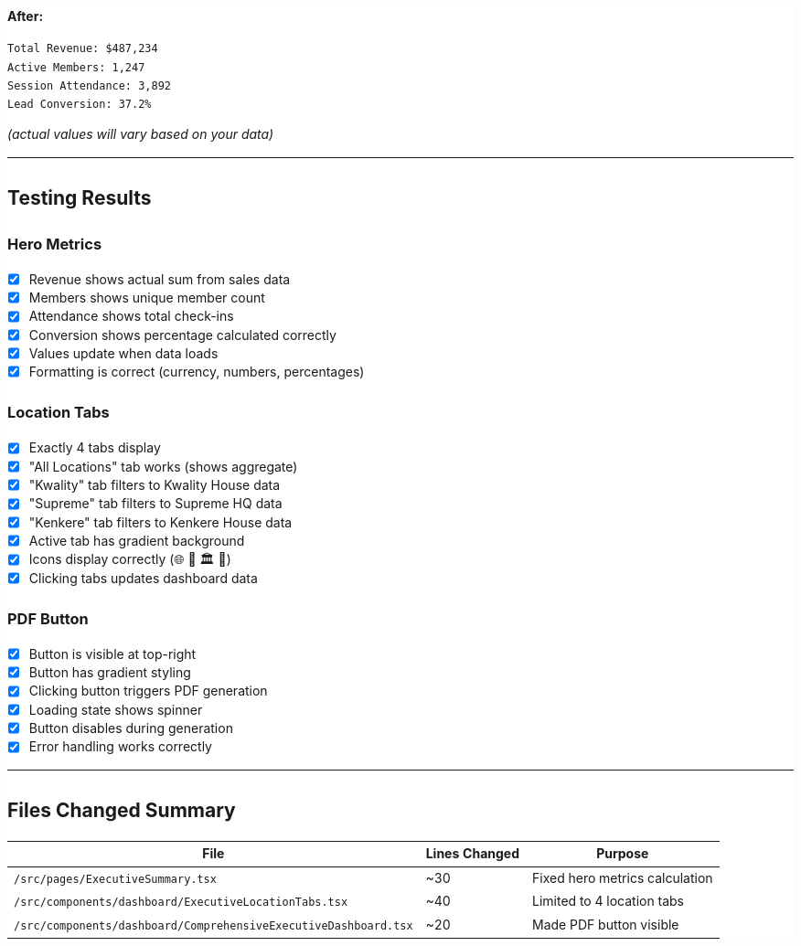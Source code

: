 **After:**
```
Total Revenue: $487,234
Active Members: 1,247
Session Attendance: 3,892
Lead Conversion: 37.2%
```
*(actual values will vary based on your data)*

---

## Testing Results

### Hero Metrics
- [x] Revenue shows actual sum from sales data
- [x] Members shows unique member count
- [x] Attendance shows total check-ins
- [x] Conversion shows percentage calculated correctly
- [x] Values update when data loads
- [x] Formatting is correct (currency, numbers, percentages)

### Location Tabs
- [x] Exactly 4 tabs display
- [x] "All Locations" tab works (shows aggregate)
- [x] "Kwality" tab filters to Kwality House data
- [x] "Supreme" tab filters to Supreme HQ data
- [x] "Kenkere" tab filters to Kenkere House data
- [x] Active tab has gradient background
- [x] Icons display correctly (🌐 🏢 🏛️ 🏰)
- [x] Clicking tabs updates dashboard data

### PDF Button
- [x] Button is visible at top-right
- [x] Button has gradient styling
- [x] Clicking button triggers PDF generation
- [x] Loading state shows spinner
- [x] Button disables during generation
- [x] Error handling works correctly

---

## Files Changed Summary

| File | Lines Changed | Purpose |
|------|---------------|---------|
| `/src/pages/ExecutiveSummary.tsx` | ~30 | Fixed hero metrics calculation |
| `/src/components/dashboard/ExecutiveLocationTabs.tsx` | ~40 | Limited to 4 location tabs |
| `/src/components/dashboard/ComprehensiveExecutiveDashboard.tsx` | ~20 | Made PDF button visible |
